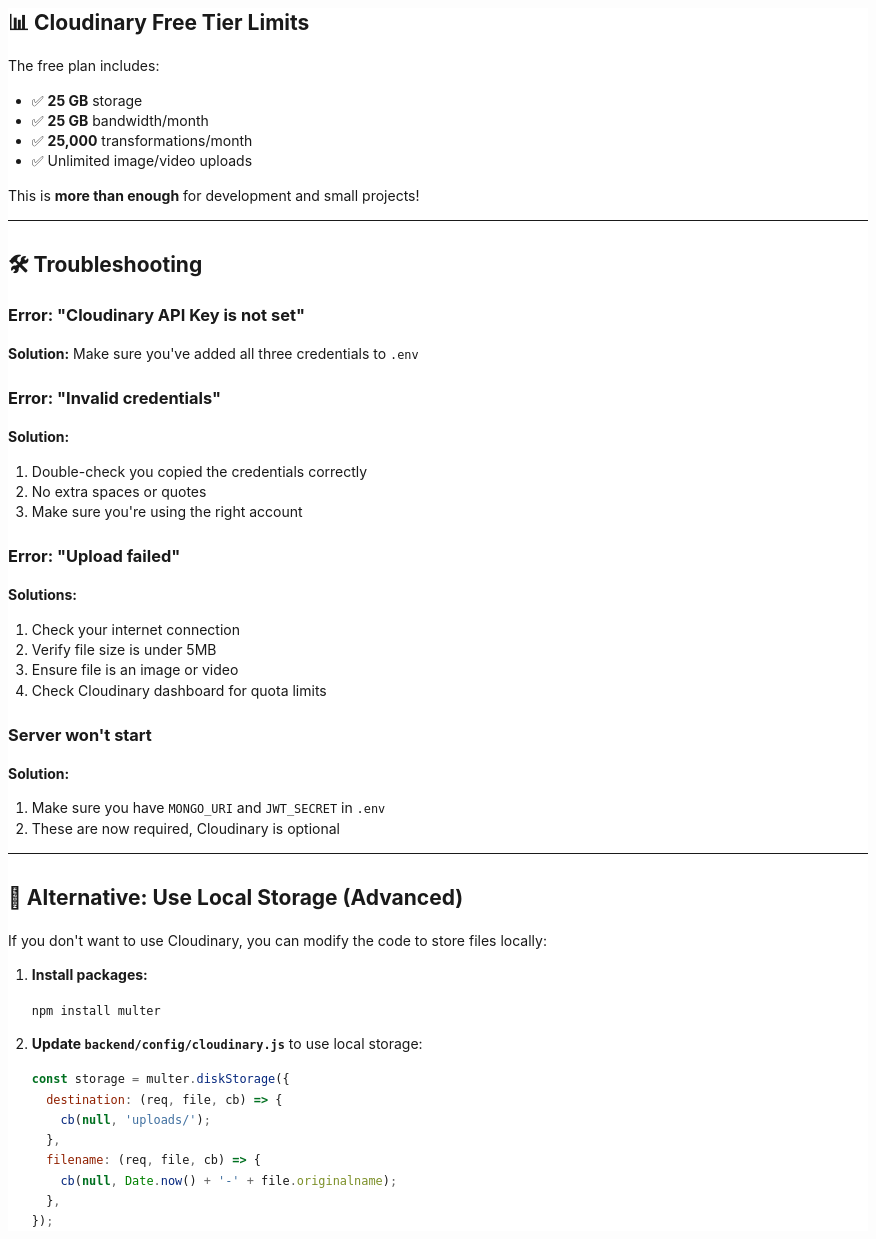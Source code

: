 ## 📊 Cloudinary Free Tier Limits

The free plan includes:
- ✅ **25 GB** storage
- ✅ **25 GB** bandwidth/month
- ✅ **25,000** transformations/month
- ✅ Unlimited image/video uploads

This is **more than enough** for development and small projects!

---

## 🛠️ Troubleshooting

### Error: "Cloudinary API Key is not set"
**Solution:** Make sure you've added all three credentials to `.env`

### Error: "Invalid credentials"
**Solution:** 
1. Double-check you copied the credentials correctly
2. No extra spaces or quotes
3. Make sure you're using the right account

### Error: "Upload failed"
**Solutions:**
1. Check your internet connection
2. Verify file size is under 5MB
3. Ensure file is an image or video
4. Check Cloudinary dashboard for quota limits

### Server won't start
**Solution:** 
1. Make sure you have `MONGO_URI` and `JWT_SECRET` in `.env`
2. These are now required, Cloudinary is optional

---

## 🔄 Alternative: Use Local Storage (Advanced)

If you don't want to use Cloudinary, you can modify the code to store files locally:

1. **Install packages:**
   ```bash
   npm install multer
   ```

2. **Update `backend/config/cloudinary.js`** to use local storage:
   ```javascript
   const storage = multer.diskStorage({
     destination: (req, file, cb) => {
       cb(null, 'uploads/');
     },
     filename: (req, file, cb) => {
       cb(null, Date.now() + '-' + file.originalname);
     },
   });
   ```
